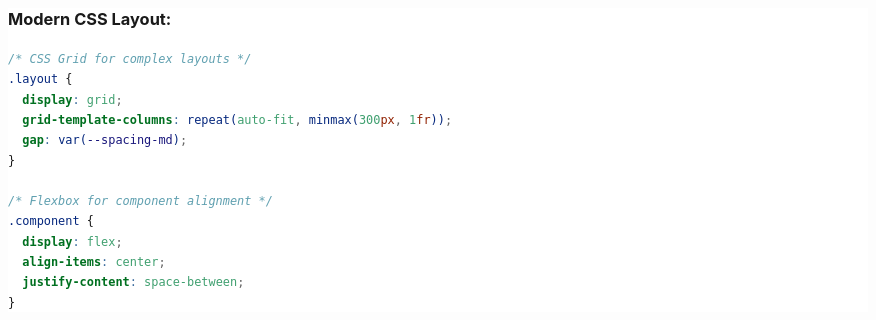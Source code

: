 ### Modern CSS Layout:
```css
/* CSS Grid for complex layouts */
.layout {
  display: grid;
  grid-template-columns: repeat(auto-fit, minmax(300px, 1fr));
  gap: var(--spacing-md);
}

/* Flexbox for component alignment */
.component {
  display: flex;
  align-items: center;
  justify-content: space-between;
}
```